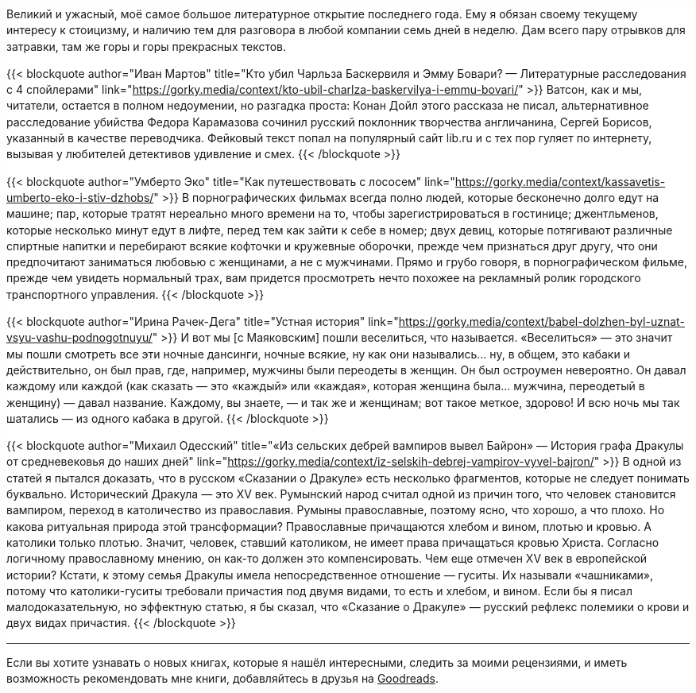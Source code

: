 Великий и ужасный, моё самое большое литературное открытие последнего года. Ему я обязан своему текущему интересу к стоицизму, и наличию тем для разговора в любой компании семь дней в неделю. Дам всего пару отрывков для затравки, там же горы и горы прекрасных текстов.

{{< blockquote author="Иван Мартов" title="Кто убил Чарльза Баскервиля и Эмму Бовари? — Литературные расследования с 4 спойлерами" link="https://gorky.media/context/kto-ubil-charlza-baskervilya-i-emmu-bovari/" >}}
Ватсон, как и мы, читатели, остается в полном недоумении, но разгадка проста: Конан Дойл этого рассказа не писал, альтернативное расследование убийства Федора Карамазова сочинил русский поклонник творчества англичанина, Сергей Борисов, указанный в качестве переводчика. Фейковый текст попал на популярный сайт lib.ru и с тех пор гуляет по интернету, вызывая у любителей детективов удивление и смех.
{{< /blockquote >}}

{{< blockquote author="Умберто Эко" title="Как путешествовать с лососем" link="https://gorky.media/context/kassavetis-umberto-eko-i-stiv-dzhobs/" >}}
В порнографических фильмах всегда полно людей, которые бесконечно долго едут на машине; пар, которые тратят нереально много времени на то, чтобы зарегистрироваться в гостинице; джентльменов, которые несколько минут едут в лифте, перед тем как зайти к себе в номер; двух девиц, которые потягивают различные спиртные напитки и перебирают всякие кофточки и кружевные оборочки, прежде чем признаться друг другу, что они предпочитают заниматься любовью с женщинами, а не с мужчинами. Прямо и грубо говоря, в порнографическом фильме, прежде чем увидеть нормальный трах, вам придется просмотреть нечто похожее на рекламный ролик городского транспортного управления.
{{< /blockquote >}}

{{< blockquote author="Ирина Рачек-Дега" title="Устная история" link="https://gorky.media/context/babel-dolzhen-byl-uznat-vsyu-vashu-podnogotnuyu/" >}}
И вот мы [с Маяковским] пошли веселиться, что называется. «Веселиться» — это значит мы пошли смотреть все эти ночные дансинги, ночные всякие, ну как они назывались… ну, в общем, это кабаки и действительно, он был прав, где, например, мужчины были переодеты в женщин. Он был остроумен невероятно. Он давал каждому или каждой (как сказать — это «каждый» или «каждая», которая женщина была… мужчина, переодетый в женщину) — давал название. Каждому, вы знаете, — и так же и женщинам; вот такое меткое, здорово! И всю ночь мы так шатались — из одного кабака в другой.
{{< /blockquote >}}

{{< blockquote author="Михаил Одесский" title="«Из сельских дебрей вампиров вывел Байрон» — История графа Дракулы от средневековья до наших дней" link="https://gorky.media/context/iz-selskih-debrej-vampirov-vyvel-bajron/" >}}
В одной из статей я пытался доказать, что в русском «Сказании о Дракуле» есть несколько фрагментов, которые не следует понимать буквально. Исторический Дракула — это XV век. Румынский народ считал одной из причин того, что человек становится вампиром, переход в католичество из православия. Румыны православные, поэтому ясно, что хорошо, а что плохо. Но какова ритуальная природа этой трансформации? Православные причащаются хлебом и вином, плотью и кровью. А католики только плотью. Значит, человек, ставший католиком, не имеет права причащаться кровью Христа. Согласно логичному православному мнению, он как-то должен это компенсировать. Чем еще отмечен XV век в европейской истории? Кстати, к этому семья Дракулы имела непосредственное отношение — гуситы. Их называли «чашниками», потому что католики-гуситы требовали причастия под двумя видами, то есть и хлебом, и вином. Если бы я писал малодоказательную, но эффектную статью, я бы сказал, что «Сказание о Дракуле» — русский рефлекс полемики о крови и двух видах причастия.
{{< /blockquote >}}

---

Если вы хотите узнавать о новых книгах, которые я нашёл интересными, следить за моими рецензиями, и иметь возможность рекомендовать мне книги, добавляйтесь в друзья на [Goodreads](https://www.goodreads.com/user/show/23839983).

